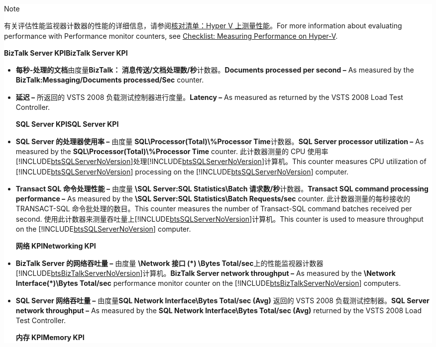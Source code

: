 > [!NOTE]  
>  <span data-ttu-id="2c40d-215">有关评估性能监视器计数器的性能的详细信息，请参阅[核对清单：Hyper V 上测量性能](../technical-guides/checklist-measuring-performance-on-hyper-v.md)。</span><span class="sxs-lookup"><span data-stu-id="2c40d-215">For more information about evaluating performance with Performance monitor counters, see [Checklist: Measuring Performance on Hyper-V](../technical-guides/checklist-measuring-performance-on-hyper-v.md).</span></span>  

 <span data-ttu-id="2c40d-216">**BizTalk Server KPI**</span><span class="sxs-lookup"><span data-stu-id="2c40d-216">**BizTalk Server KPI**</span></span>  

- <span data-ttu-id="2c40d-217">**每秒-处理的文档**由度量**BizTalk： 消息传送/文档处理数/秒**计数器。</span><span class="sxs-lookup"><span data-stu-id="2c40d-217">**Documents processed per second –** As measured by the **BizTalk:Messaging/Documents processed/Sec** counter.</span></span>  

- <span data-ttu-id="2c40d-218">**延迟 –** 所返回的 VSTS 2008 负载测试控制器进行度量。</span><span class="sxs-lookup"><span data-stu-id="2c40d-218">**Latency –** As measured as returned by the VSTS 2008 Load Test Controller.</span></span>  

  <span data-ttu-id="2c40d-219">**SQL Server KPI**</span><span class="sxs-lookup"><span data-stu-id="2c40d-219">**SQL Server KPI**</span></span>  

- <span data-ttu-id="2c40d-220">**SQL Server 的处理器使用率 –** 由度量 **SQL\Processor(Total)\\%Processor Time**计数器。</span><span class="sxs-lookup"><span data-stu-id="2c40d-220">**SQL Server processor utilization –** As measured by the **SQL\Processor(Total)\\%Processor Time** counter.</span></span> <span data-ttu-id="2c40d-221">此计数器测量的 CPU 使用率[!INCLUDE[btsSQLServerNoVersion](../includes/btssqlservernoversion-md.md)]处理[!INCLUDE[btsSQLServerNoVersion](../includes/btssqlservernoversion-md.md)]计算机。</span><span class="sxs-lookup"><span data-stu-id="2c40d-221">This counter measures CPU utilization of [!INCLUDE[btsSQLServerNoVersion](../includes/btssqlservernoversion-md.md)] processing on the [!INCLUDE[btsSQLServerNoVersion](../includes/btssqlservernoversion-md.md)] computer.</span></span>  

- <span data-ttu-id="2c40d-222">**Transact SQL 命令处理性能 –** 由度量 **\SQL Server:SQL Statistics\Batch 请求数/秒**计数器。</span><span class="sxs-lookup"><span data-stu-id="2c40d-222">**Transact SQL command processing performance –** As measured by the **\SQL Server:SQL Statistics\Batch Requests/sec** counter.</span></span> <span data-ttu-id="2c40d-223">此计数器测量的每秒接收的 TRANSACT-SQL 命令批处理的数目。</span><span class="sxs-lookup"><span data-stu-id="2c40d-223">This counter measures the number of Transact-SQL command batches received per second.</span></span> <span data-ttu-id="2c40d-224">使用此计数器来测量吞吐量上[!INCLUDE[btsSQLServerNoVersion](../includes/btssqlservernoversion-md.md)]计算机。</span><span class="sxs-lookup"><span data-stu-id="2c40d-224">This counter is used to measure throughput on the [!INCLUDE[btsSQLServerNoVersion](../includes/btssqlservernoversion-md.md)] computer.</span></span>  

  <span data-ttu-id="2c40d-225">**网络 KPI**</span><span class="sxs-lookup"><span data-stu-id="2c40d-225">**Networking KPI**</span></span>  

- <span data-ttu-id="2c40d-226">**BizTalk Server 的网络吞吐量 –** 由度量 **\Network 接口 (\*) \Bytes Total/sec**上的性能监视器计数器[!INCLUDE[btsBizTalkServerNoVersion](../includes/btsbiztalkservernoversion-md.md)]计算机。</span><span class="sxs-lookup"><span data-stu-id="2c40d-226">**BizTalk Server network throughput –** As measured by the **\Network Interface(\*)\Bytes Total/sec** performance monitor counter on the [!INCLUDE[btsBizTalkServerNoVersion](../includes/btsbiztalkservernoversion-md.md)] computers.</span></span>  

- <span data-ttu-id="2c40d-227">**SQL Server 网络吞吐量 –** 由度量**SQL Network Interface\Bytes Total/sec (Avg)** 返回的 VSTS 2008 负载测试控制器。</span><span class="sxs-lookup"><span data-stu-id="2c40d-227">**SQL Server network throughput –** As measured by the **SQL Network Interface\Bytes Total/sec (Avg)** returned by the VSTS 2008 Load Test Controller.</span></span>  

  <span data-ttu-id="2c40d-228">**内存 KPI**</span><span class="sxs-lookup"><span data-stu-id="2c40d-228">**Memory KPI**</span></span>  
